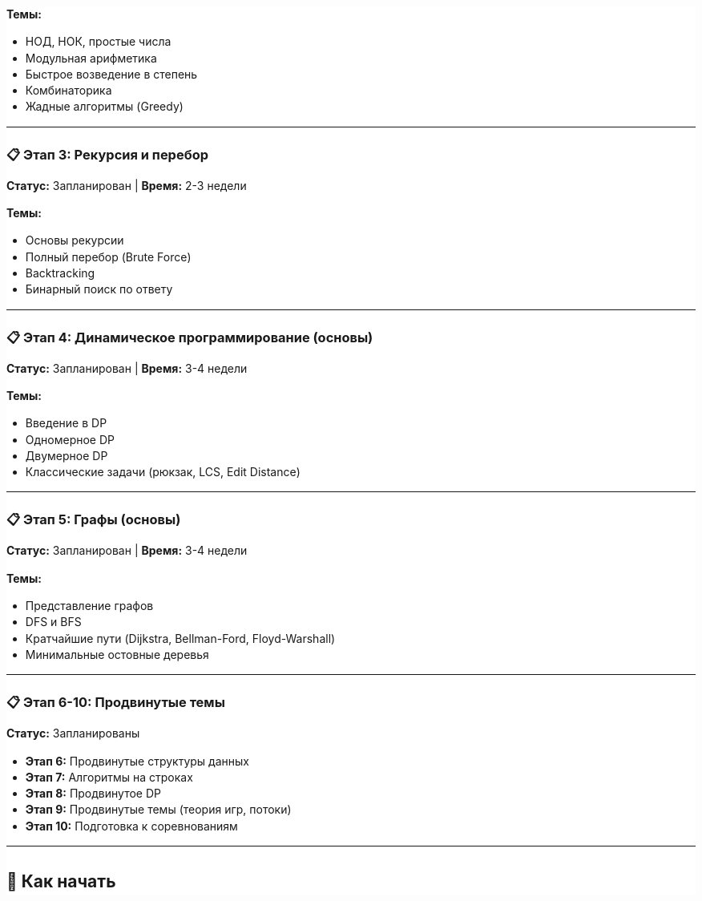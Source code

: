 **Темы:**
- НОД, НОК, простые числа
- Модульная арифметика
- Быстрое возведение в степень
- Комбинаторика
- Жадные алгоритмы (Greedy)

---

### 📋 Этап 3: Рекурсия и перебор
**Статус:** Запланирован | **Время:** 2-3 недели

**Темы:**
- Основы рекурсии
- Полный перебор (Brute Force)
- Backtracking
- Бинарный поиск по ответу

---

### 📋 Этап 4: Динамическое программирование (основы)
**Статус:** Запланирован | **Время:** 3-4 недели

**Темы:**
- Введение в DP
- Одномерное DP
- Двумерное DP
- Классические задачи (рюкзак, LCS, Edit Distance)

---

### 📋 Этап 5: Графы (основы)
**Статус:** Запланирован | **Время:** 3-4 недели

**Темы:**
- Представление графов
- DFS и BFS
- Кратчайшие пути (Dijkstra, Bellman-Ford, Floyd-Warshall)
- Минимальные остовные деревья

---

### 📋 Этап 6-10: Продвинутые темы
**Статус:** Запланированы

- **Этап 6:** Продвинутые структуры данных
- **Этап 7:** Алгоритмы на строках
- **Этап 8:** Продвинутое DP
- **Этап 9:** Продвинутые темы (теория игр, потоки)
- **Этап 10:** Подготовка к соревнованиям

---

## 🚀 Как начать
